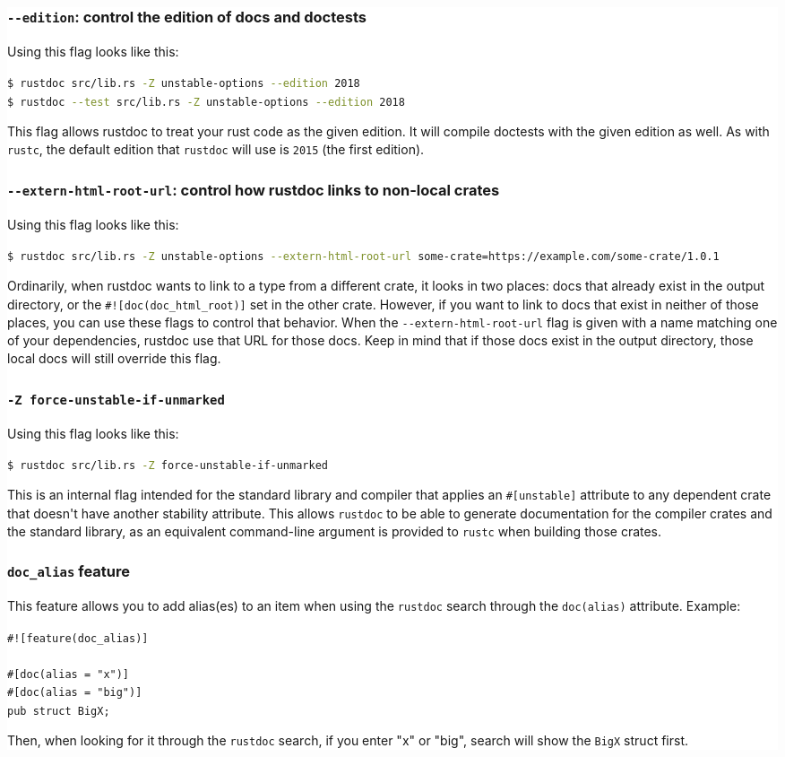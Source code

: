 [issue-display-warnings]: https://github.com/rust-lang/rust/issues/41574

### `--edition`: control the edition of docs and doctests

Using this flag looks like this:

```bash
$ rustdoc src/lib.rs -Z unstable-options --edition 2018
$ rustdoc --test src/lib.rs -Z unstable-options --edition 2018
```

This flag allows rustdoc to treat your rust code as the given edition. It will compile doctests with
the given edition as well. As with `rustc`, the default edition that `rustdoc` will use is `2015`
(the first edition).

### `--extern-html-root-url`: control how rustdoc links to non-local crates

Using this flag looks like this:

```bash
$ rustdoc src/lib.rs -Z unstable-options --extern-html-root-url some-crate=https://example.com/some-crate/1.0.1
```

Ordinarily, when rustdoc wants to link to a type from a different crate, it looks in two places:
docs that already exist in the output directory, or the `#![doc(doc_html_root)]` set in the other
crate. However, if you want to link to docs that exist in neither of those places, you can use these
flags to control that behavior. When the `--extern-html-root-url` flag is given with a name matching
one of your dependencies, rustdoc use that URL for those docs. Keep in mind that if those docs exist
in the output directory, those local docs will still override this flag.

### `-Z force-unstable-if-unmarked`

Using this flag looks like this:

```bash
$ rustdoc src/lib.rs -Z force-unstable-if-unmarked
```

This is an internal flag intended for the standard library and compiler that applies an
`#[unstable]` attribute to any dependent crate that doesn't have another stability attribute. This
allows `rustdoc` to be able to generate documentation for the compiler crates and the standard
library, as an equivalent command-line argument is provided to `rustc` when building those crates.

### `doc_alias` feature

This feature allows you to add alias(es) to an item when using the `rustdoc` search through the
`doc(alias)` attribute. Example:

```rust,no_run
#![feature(doc_alias)]

#[doc(alias = "x")]
#[doc(alias = "big")]
pub struct BigX;
```

Then, when looking for it through the `rustdoc` search, if you enter "x" or
"big", search will show the `BigX` struct first.


[Unstable Book]: ../unstable-book/index.html
[doctest-attributes]: documentation-tests.html#attributes
[RFC 1946]: https://github.com/rust-lang/rfcs/pull/1946
[43466]: https://github.com/rust-lang/rust/issues/43466
[unstable-doc-cfg]: ../unstable-book/language-features/doc-cfg.html
[issue-doc-cfg]: https://github.com/rust-lang/rust/issues/43781
[unstable-spotlight]: ../unstable-book/language-features/doc-spotlight.html
[issue-spotlight]: https://github.com/rust-lang/rust/issues/45040
[unstable-masked]: ../unstable-book/language-features/doc-masked.html
[issue-masked]: https://github.com/rust-lang/rust/issues/44027
[RFC 1990]: https://github.com/rust-lang/rfcs/pull/1990
[unstable-include]: ../unstable-book/language-features/external-doc.html
[issue-include]: https://github.com/rust-lang/rust/issues/44732
[doc-playground]: the-doc-attribute.html#html_playground_url